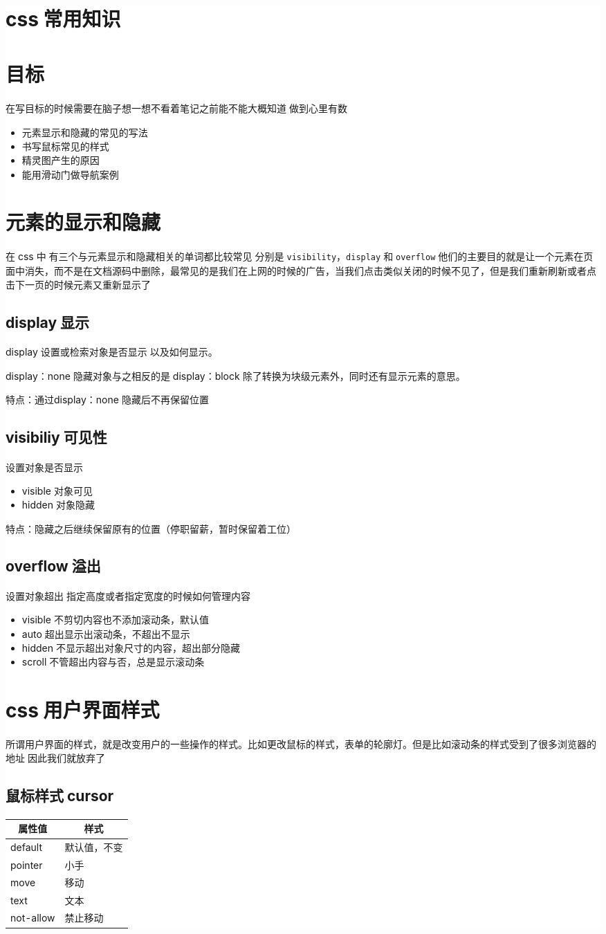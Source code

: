 # css 常用知识

# 目标

在写目标的时候需要在脑子想一想不看着笔记之前能不能大概知道 做到心里有数

- 元素显示和隐藏的常见的写法
- 书写鼠标常见的样式
- 精灵图产生的原因
- 能用滑动门做导航案例

# 元素的显示和隐藏

在 css 中 有三个与元素显示和隐藏相关的单词都比较常见 分别是 `visibility`，`display` 和 `overflow` 
他们的主要目的就是让一个元素在页面中消失，而不是在文档源码中删除，最常见的是我们在上网的时候的广告，当我们点击类似关闭的时候不见了，但是我们重新刷新或者点击下一页的时候元素又重新显示了

## display 显示

display 设置或检索对象是否显示 以及如何显示。

display：none 隐藏对象与之相反的是 display：block 除了转换为块级元素外，同时还有显示元素的意思。

特点：通过display：none 隐藏后不再保留位置

## visibiliy 可见性

设置对象是否显示

- visible 对象可见
- hidden 对象隐藏

特点：隐藏之后继续保留原有的位置（停职留薪，暂时保留着工位）

## overflow 溢出

设置对象超出 指定高度或者指定宽度的时候如何管理内容

- visible 不剪切内容也不添加滚动条，默认值
- auto 超出显示出滚动条，不超出不显示
- hidden 不显示超出对象尺寸的内容，超出部分隐藏
- scroll 不管超出内容与否，总是显示滚动条

# css 用户界面样式
所谓用户界面的样式，就是改变用户的一些操作的样式。比如更改鼠标的样式，表单的轮廓灯。但是比如滚动条的样式受到了很多浏览器的地址 因此我们就放弃了

## 鼠标样式 cursor 

|属性值|样式|
|---|---|
|default|默认值，不变|
|pointer|小手|
|move|移动|
|text|文本|
|not-allow|禁止移动|
